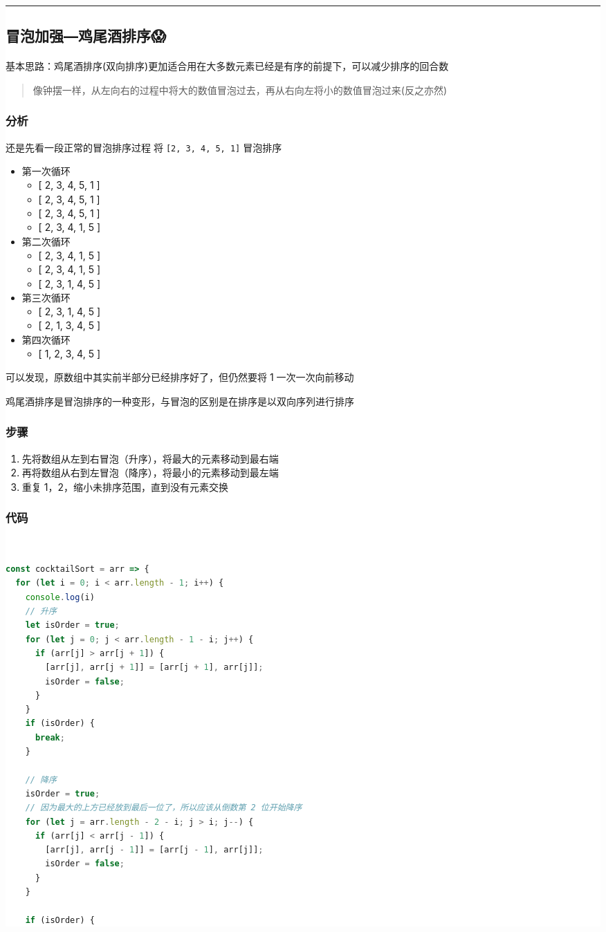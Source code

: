 ------------

## 冒泡加强—鸡尾酒排序😱
基本思路：鸡尾酒排序(双向排序)更加适合用在大多数元素已经是有序的前提下，可以减少排序的回合数
> 像钟摆一样，从左向右的过程中将大的数值冒泡过去，再从右向左将小的数值冒泡过来(反之亦然)

### 分析
还是先看一段正常的冒泡排序过程
将 `[2, 3, 4, 5, 1]` 冒泡排序
- 第一次循环
  - [ 2, 3, 4, 5, 1 ]
  - [ 2, 3, 4, 5, 1 ]
  - [ 2, 3, 4, 5, 1 ]
  - [ 2, 3, 4, 1, 5 ]
- 第二次循环
  - [ 2, 3, 4, 1, 5 ]
  - [ 2, 3, 4, 1, 5 ]
  - [ 2, 3, 1, 4, 5 ]
- 第三次循环
  - [ 2, 3, 1, 4, 5 ]
  - [ 2, 1, 3, 4, 5 ]
- 第四次循环
  - [ 1, 2, 3, 4, 5 ]

可以发现，原数组中其实前半部分已经排序好了，但仍然要将 1 一次一次向前移动

鸡尾酒排序是冒泡排序的一种变形，与冒泡的区别是在排序是以双向序列进行排序

### 步骤
1. 先将数组从左到右冒泡（升序），将最大的元素移动到最右端
2. 再将数组从右到左冒泡（降序），将最小的元素移动到最左端
3. 重复 1，2，缩小未排序范围，直到没有元素交换

### 代码

<br />

```js
const cocktailSort = arr => {
  for (let i = 0; i < arr.length - 1; i++) {
    console.log(i)
    // 升序
    let isOrder = true;
    for (let j = 0; j < arr.length - 1 - i; j++) {
      if (arr[j] > arr[j + 1]) {
        [arr[j], arr[j + 1]] = [arr[j + 1], arr[j]];
        isOrder = false;
      }
    }
    if (isOrder) {
      break;
    }

    // 降序
    isOrder = true;
    // 因为最大的上方已经放到最后一位了，所以应该从倒数第 2 位开始降序
    for (let j = arr.length - 2 - i; j > i; j--) {
      if (arr[j] < arr[j - 1]) {
        [arr[j], arr[j - 1]] = [arr[j - 1], arr[j]];
        isOrder = false;
      }
    }

    if (isOrder) {
```